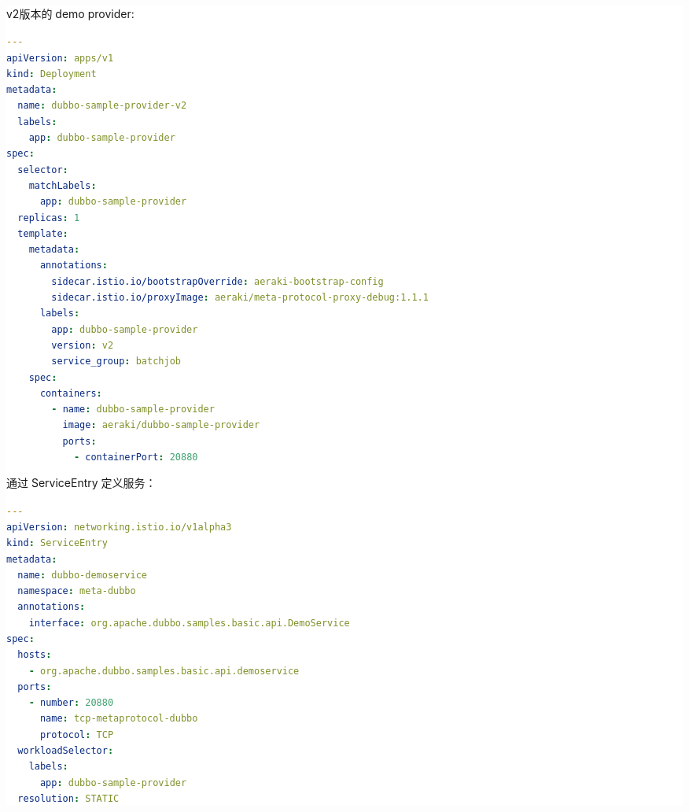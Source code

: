 v2版本的 demo provider:

```yaml
---
apiVersion: apps/v1
kind: Deployment
metadata:
  name: dubbo-sample-provider-v2
  labels:
    app: dubbo-sample-provider
spec:
  selector:
    matchLabels:
      app: dubbo-sample-provider
  replicas: 1
  template:
    metadata:
      annotations:
        sidecar.istio.io/bootstrapOverride: aeraki-bootstrap-config
        sidecar.istio.io/proxyImage: aeraki/meta-protocol-proxy-debug:1.1.1
      labels:
        app: dubbo-sample-provider
        version: v2
        service_group: batchjob
    spec:
      containers:
        - name: dubbo-sample-provider
          image: aeraki/dubbo-sample-provider
          ports:
            - containerPort: 20880
```

通过 ServiceEntry 定义服务：

```yaml
---
apiVersion: networking.istio.io/v1alpha3
kind: ServiceEntry
metadata:
  name: dubbo-demoservice
  namespace: meta-dubbo
  annotations:
    interface: org.apache.dubbo.samples.basic.api.DemoService
spec:
  hosts:
    - org.apache.dubbo.samples.basic.api.demoservice
  ports:
    - number: 20880
      name: tcp-metaprotocol-dubbo
      protocol: TCP
  workloadSelector:
    labels:
      app: dubbo-sample-provider
  resolution: STATIC
```
